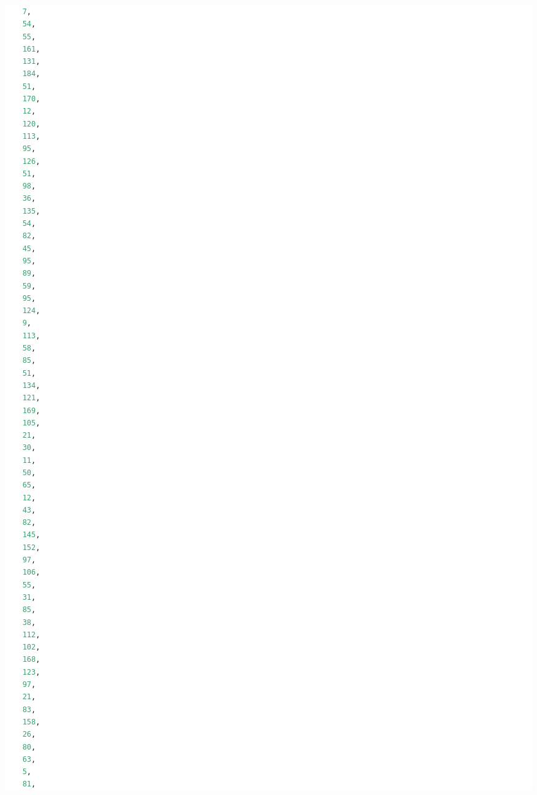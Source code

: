 ```py
    7,
    54,
    55,
    161,
    131,
    184,
    51,
    170,
    12,
    120,
    113,
    95,
    126,
    51,
    98,
    36,
    135,
    54,
    82,
    45,
    95,
    89,
    59,
    95,
    124,
    9,
    113,
    58,
    85,
    51,
    134,
    121,
    169,
    105,
    21,
    30,
    11,
    50,
    65,
    12,
    43,
    82,
    145,
    152,
    97,
    106,
    55,
    31,
    85,
    38,
    112,
    102,
    168,
    123,
    97,
    21,
    83,
    158,
    26,
    80,
    63,
    5,
    81,
```